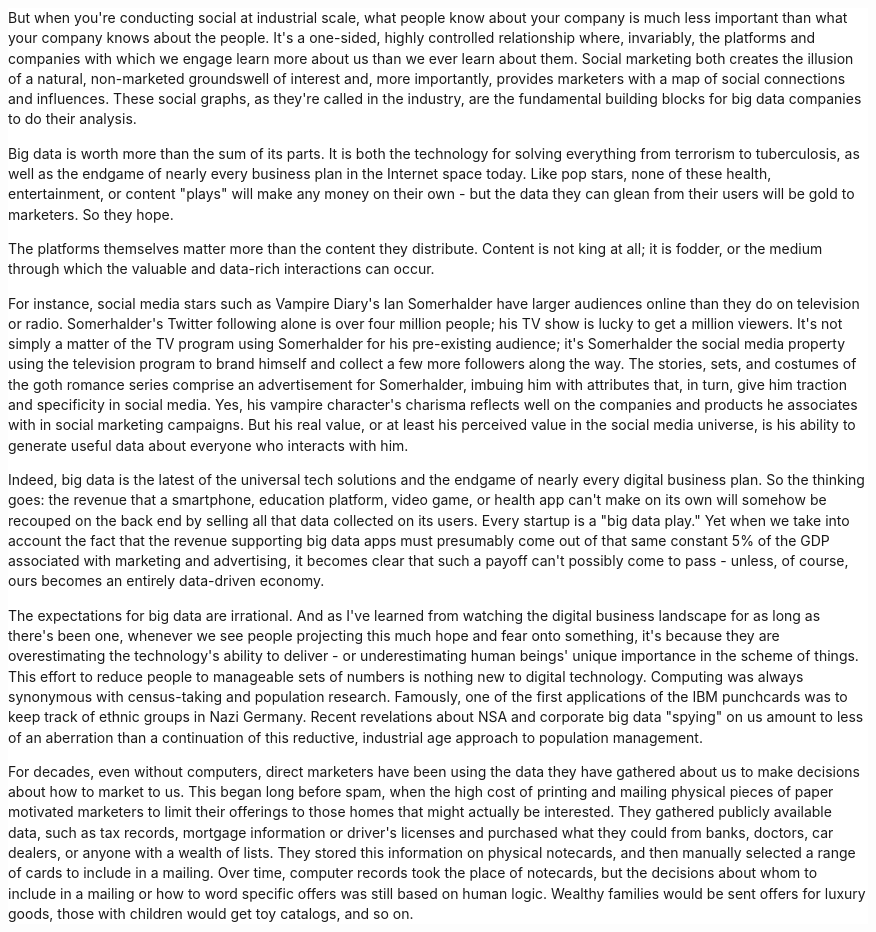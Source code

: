 But when you're conducting social at industrial scale, what people know about your company is much less important than what your company knows about the people. It's a one-sided, highly controlled relationship where, invariably, the platforms and companies with which we engage learn more about us than we ever learn about them. Social marketing both creates the illusion of a natural, non-marketed groundswell of interest and, more importantly, provides marketers with a map of social connections and influences. These social graphs, as they're called in the industry, are the fundamental building blocks for big data companies to do their analysis. 

Big data is worth more than the sum of its parts. It is both the technology for solving everything from terrorism to tuberculosis, as well as the endgame of nearly every business plan in the Internet space today. Like pop stars, none of these health, entertainment, or content "plays" will make any money on their own - but the data they can glean from their users will be gold to marketers. So they hope. 

The platforms themselves matter more than the content they distribute. Content is not king at all; it is fodder, or the medium through which the valuable and data-rich interactions can occur. 

For instance, social media stars such as Vampire Diary's Ian Somerhalder have larger audiences online than they do on television or radio. Somerhalder's Twitter following alone is over four million people; his TV show is lucky to get a million viewers. It's not simply a matter of the TV program using Somerhalder for his pre-existing audience; it's Somerhalder the social media property using the television program to brand himself and collect a few more followers along the way. The stories, sets, and costumes of the goth romance series comprise an advertisement for Somerhalder, imbuing him with attributes that, in turn, give him traction and specificity in social media. Yes, his vampire character's charisma reflects well on the companies and products he associates with in social marketing campaigns. But his real value, or at least his perceived value in the social media universe, is his ability to generate useful data about everyone who interacts with him. 

Indeed, big data is the latest of the universal tech solutions and the endgame of nearly every digital business plan. So the thinking goes: the revenue that a smartphone, education platform, video game, or health app can't make on its own will somehow be recouped on the back end by selling all that data collected on its users. Every startup is a "big data play." Yet when we take into account the fact that the revenue supporting big data apps must presumably come out of that same constant 5% of the GDP associated with marketing and advertising, it becomes clear that such a payoff can't possibly come to pass - unless, of course, ours becomes an entirely data-driven economy. 

The expectations for big data are irrational. And as I've learned from watching the digital business landscape for as long as there's been one, whenever we see people projecting this much hope and fear onto something, it's because they are overestimating the technology's ability to deliver - or underestimating human beings' unique importance in the scheme of things. This effort to reduce people to manageable sets of numbers is nothing new to digital technology. Computing was always synonymous with census-taking and population research. Famously, one of the first applications of the IBM punchcards was to keep track of ethnic groups in Nazi Germany. Recent revelations about NSA and corporate big data "spying" on us amount to less of an aberration than a continuation of this reductive, industrial age approach to population management. 

For decades, even without computers, direct marketers have been using the data they have gathered about us to make decisions about how to market to us. This began long before spam, when the high cost of printing and mailing physical pieces of paper motivated marketers to limit their offerings to those homes that might actually be interested. They gathered publicly available data, such as tax records, mortgage information or driver's licenses and purchased what they could from banks, doctors, car dealers, or anyone with a wealth of lists. They stored this information on physical notecards, and then manually selected a range of cards to include in a mailing. Over time, computer records took the place of notecards, but the decisions about whom to include in a mailing or how to word specific offers was still based on human logic. Wealthy families would be sent offers for luxury goods, those with children would get toy catalogs, and so on. 
